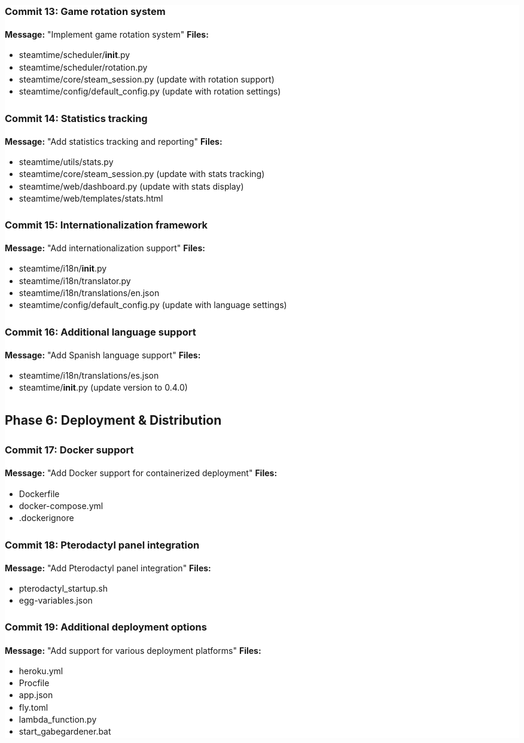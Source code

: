 ### Commit 13: Game rotation system
**Message:** "Implement game rotation system"
**Files:**
- steamtime/scheduler/__init__.py
- steamtime/scheduler/rotation.py
- steamtime/core/steam_session.py (update with rotation support)
- steamtime/config/default_config.py (update with rotation settings)

### Commit 14: Statistics tracking
**Message:** "Add statistics tracking and reporting"
**Files:**
- steamtime/utils/stats.py
- steamtime/core/steam_session.py (update with stats tracking)
- steamtime/web/dashboard.py (update with stats display)
- steamtime/web/templates/stats.html

### Commit 15: Internationalization framework
**Message:** "Add internationalization support"
**Files:**
- steamtime/i18n/__init__.py
- steamtime/i18n/translator.py
- steamtime/i18n/translations/en.json
- steamtime/config/default_config.py (update with language settings)

### Commit 16: Additional language support
**Message:** "Add Spanish language support"
**Files:**
- steamtime/i18n/translations/es.json
- steamtime/__init__.py (update version to 0.4.0)

## Phase 6: Deployment & Distribution

### Commit 17: Docker support
**Message:** "Add Docker support for containerized deployment"
**Files:**
- Dockerfile
- docker-compose.yml
- .dockerignore

### Commit 18: Pterodactyl panel integration
**Message:** "Add Pterodactyl panel integration"
**Files:**
- pterodactyl_startup.sh
- egg-variables.json

### Commit 19: Additional deployment options
**Message:** "Add support for various deployment platforms"
**Files:**
- heroku.yml
- Procfile
- app.json
- fly.toml
- lambda_function.py
- start_gabegardener.bat
